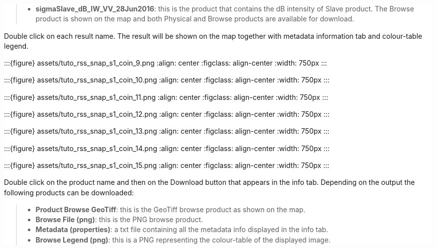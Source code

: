 > - **sigmaSlave_dB_IW_VV_28Jun2016**: this is the product that contains the dB intensity of Slave product. The Browse product is shown on the map and both Physical and Browse products are available for download.

Double click on each result name. The result will be shown on the map together with metadata information tab and colour-table legend.

:::{figure} assets/tuto_rss_snap_s1_coin_9.png
:align: center
:figclass: align-center
:width: 750px
:::

:::{figure} assets/tuto_rss_snap_s1_coin_10.png
:align: center
:figclass: align-center
:width: 750px
:::

:::{figure} assets/tuto_rss_snap_s1_coin_11.png
:align: center
:figclass: align-center
:width: 750px
:::

:::{figure} assets/tuto_rss_snap_s1_coin_12.png
:align: center
:figclass: align-center
:width: 750px
:::

:::{figure} assets/tuto_rss_snap_s1_coin_13.png
:align: center
:figclass: align-center
:width: 750px
:::

:::{figure} assets/tuto_rss_snap_s1_coin_14.png
:align: center
:figclass: align-center
:width: 750px
:::

:::{figure} assets/tuto_rss_snap_s1_coin_15.png
:align: center
:figclass: align-center
:width: 750px
:::

Double click on the product name and then on the Download button that appears in the info tab. Depending on the output the following products can be downloaded:

> - **Product Browse GeoTiff**: this is the GeoTiff browse product as shown on the map.
> - **Browse File (png)**: this is the PNG browse product.
> - **Metadata (properties)**: a txt file containing all the metadata info displayed in the info tab.
> - **Browse Legend (png)**: this is a PNG representing the colour-table of the displayed image.
